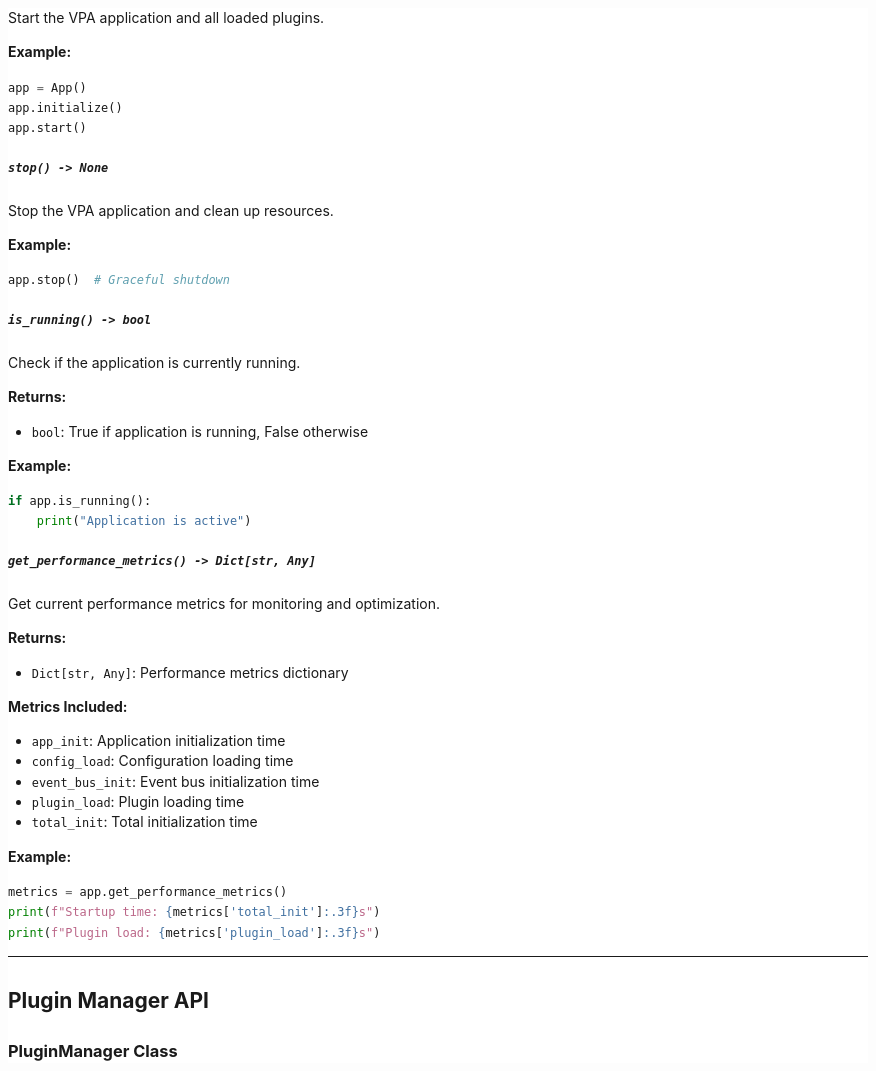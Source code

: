 Start the VPA application and all loaded plugins.

**Example:**
```python
app = App()
app.initialize()
app.start()
```

##### `stop() -> None`

Stop the VPA application and clean up resources.

**Example:**
```python
app.stop()  # Graceful shutdown
```

##### `is_running() -> bool`

Check if the application is currently running.

**Returns:**
- `bool`: True if application is running, False otherwise

**Example:**
```python
if app.is_running():
    print("Application is active")
```

##### `get_performance_metrics() -> Dict[str, Any]`

Get current performance metrics for monitoring and optimization.

**Returns:**
- `Dict[str, Any]`: Performance metrics dictionary

**Metrics Included:**
- `app_init`: Application initialization time
- `config_load`: Configuration loading time
- `event_bus_init`: Event bus initialization time
- `plugin_load`: Plugin loading time
- `total_init`: Total initialization time

**Example:**
```python
metrics = app.get_performance_metrics()
print(f"Startup time: {metrics['total_init']:.3f}s")
print(f"Plugin load: {metrics['plugin_load']:.3f}s")
```

---

## Plugin Manager API

### PluginManager Class
